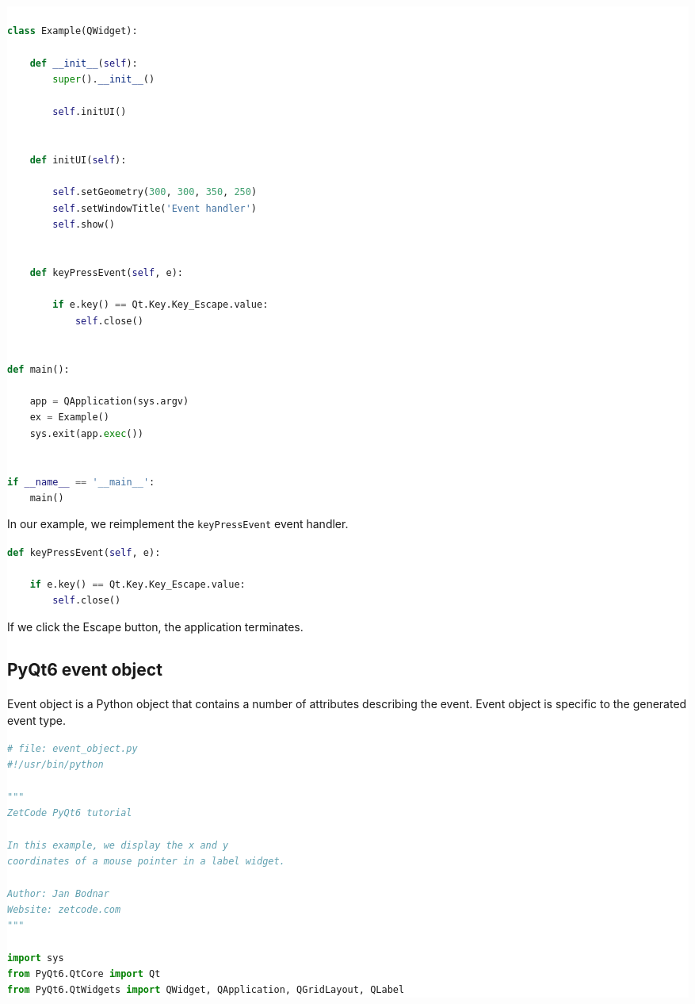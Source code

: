 ``` python

class Example(QWidget):

    def __init__(self):
        super().__init__()

        self.initUI()


    def initUI(self):

        self.setGeometry(300, 300, 350, 250)
        self.setWindowTitle('Event handler')
        self.show()


    def keyPressEvent(self, e):
        
        if e.key() == Qt.Key.Key_Escape.value:
            self.close()


def main():

    app = QApplication(sys.argv)
    ex = Example()
    sys.exit(app.exec())


if __name__ == '__main__':
    main()
```
In our example, we reimplement the `keyPressEvent` event handler.
``` python
def keyPressEvent(self, e):
    
    if e.key() == Qt.Key.Key_Escape.value:
        self.close()
```
If we click the Escape button, the application terminates.

## PyQt6 event object
Event object is a Python object that contains a number of attributes describing the event. Event object is specific to the generated event type.

``` python
# file: event_object.py
#!/usr/bin/python

"""
ZetCode PyQt6 tutorial

In this example, we display the x and y
coordinates of a mouse pointer in a label widget.

Author: Jan Bodnar
Website: zetcode.com
"""

import sys
from PyQt6.QtCore import Qt
from PyQt6.QtWidgets import QWidget, QApplication, QGridLayout, QLabel

```